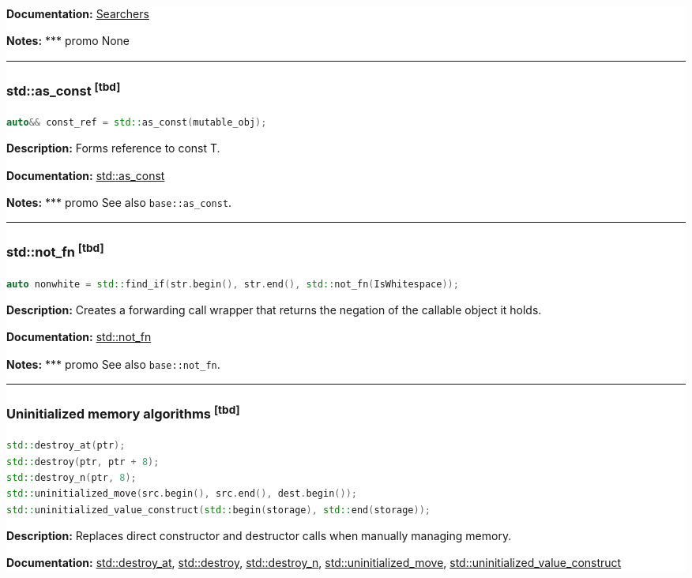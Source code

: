 **Documentation:**
[Searchers](https://en.cppreference.com/w/cpp/utility/functional#Searchers)

**Notes:**
*** promo
None
***

### std::as_const <sup>[tbd]</sup>

```c++
auto&& const_ref = std::as_const(mutable_obj);
```

**Description:** Forms reference to const T.

**Documentation:**
[std::as_const](https://en.cppreference.com/w/cpp/utility/as_const)

**Notes:**
*** promo
See also `base::as_const`.
***

### std::not_fn <sup>[tbd]</sup>

```c++
auto nonwhite = std::find_if(str.begin(), str.end(), std::not_fn(IsWhitespace));
```

**Description:** Creates a forwarding call wrapper that returns the negation of
the callable object it holds.

**Documentation:**
[std::not_fn](https://en.cppreference.com/w/cpp/utility/functional/not_fn)

**Notes:**
*** promo
See also `base::not_fn`.
***

### Uninitialized memory algorithms <sup>[tbd]</sup>

```c++
std::destroy_at(ptr);
std::destroy(ptr, ptr + 8);
std::destroy_n(ptr, 8);
std::uninitialized_move(src.begin(), src.end(), dest.begin());
std::uninitialized_value_construct(std::begin(storage), std::end(storage));
```

**Description:** Replaces direct constructor and destructor calls when manually
managing memory.

**Documentation:**
[std::destroy_at](https://en.cppreference.com/w/cpp/memory/destroy_at),
[std::destroy](https://en.cppreference.com/w/cpp/memory/destroy),
[std::destroy_n](https://en.cppreference.com/w/cpp/memory/destroy_n),
[std::uninitialized_move](https://en.cppreference.com/w/cpp/memory/uninitialized_move),
[std::uninitialized_value_construct](https://en.cppreference.com/w/cpp/memory/uninitialized_value_construct)
